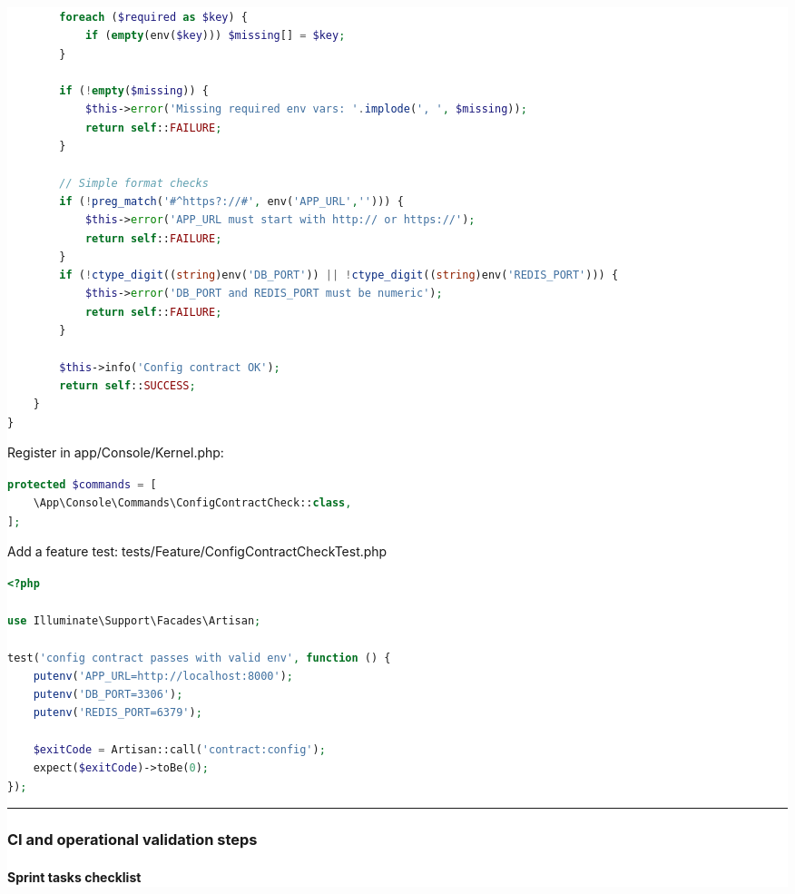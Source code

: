 ```php
        foreach ($required as $key) {
            if (empty(env($key))) $missing[] = $key;
        }

        if (!empty($missing)) {
            $this->error('Missing required env vars: '.implode(', ', $missing));
            return self::FAILURE;
        }

        // Simple format checks
        if (!preg_match('#^https?://#', env('APP_URL',''))) {
            $this->error('APP_URL must start with http:// or https://');
            return self::FAILURE;
        }
        if (!ctype_digit((string)env('DB_PORT')) || !ctype_digit((string)env('REDIS_PORT'))) {
            $this->error('DB_PORT and REDIS_PORT must be numeric');
            return self::FAILURE;
        }

        $this->info('Config contract OK');
        return self::SUCCESS;
    }
}
```

Register in app/Console/Kernel.php:
```php
protected $commands = [
    \App\Console\Commands\ConfigContractCheck::class,
];
```

Add a feature test: tests/Feature/ConfigContractCheckTest.php
```php
<?php

use Illuminate\Support\Facades\Artisan;

test('config contract passes with valid env', function () {
    putenv('APP_URL=http://localhost:8000');
    putenv('DB_PORT=3306');
    putenv('REDIS_PORT=6379');

    $exitCode = Artisan::call('contract:config');
    expect($exitCode)->toBe(0);
});
```

---

### CI and operational validation steps

#### Sprint tasks checklist
